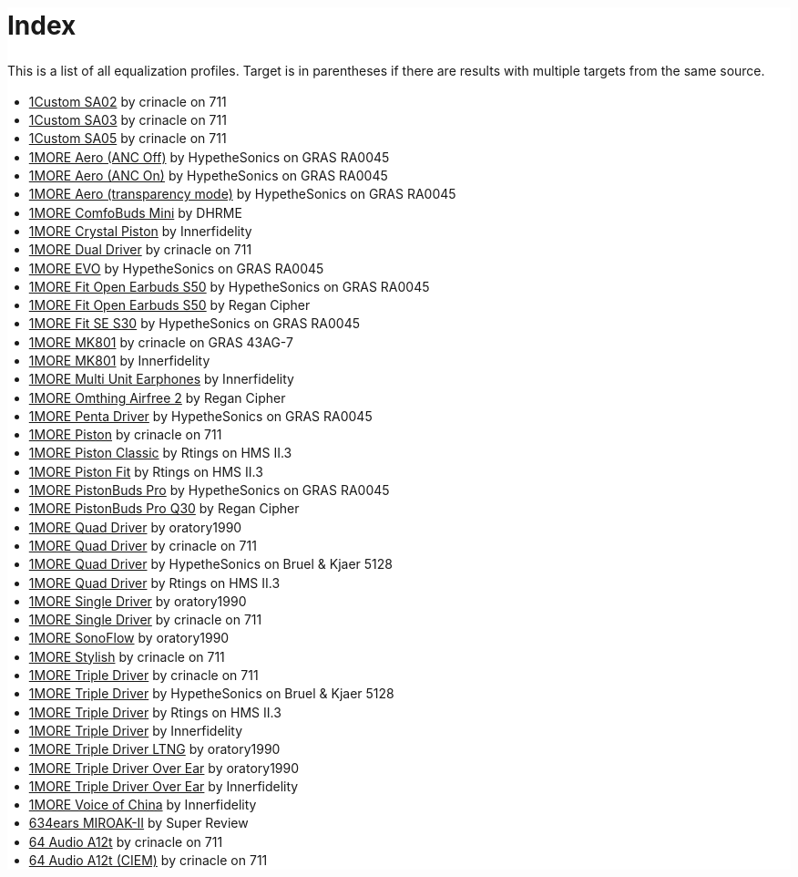 # Index
This is a list of all equalization profiles. Target is in parentheses if there are results with multiple targets
from the same source.

- [1Custom SA02](./crinacle/711%20in-ear/1Custom%20SA02) by crinacle on 711
- [1Custom SA03](./crinacle/711%20in-ear/1Custom%20SA03) by crinacle on 711
- [1Custom SA05](./crinacle/711%20in-ear/1Custom%20SA05) by crinacle on 711
- [1MORE Aero (ANC Off)](./HypetheSonics/GRAS%20RA0045%20in-ear/1MORE%20Aero%20(ANC%20Off)) by HypetheSonics on GRAS RA0045
- [1MORE Aero (ANC On)](./HypetheSonics/GRAS%20RA0045%20in-ear/1MORE%20Aero%20(ANC%20On)) by HypetheSonics on GRAS RA0045
- [1MORE Aero (transparency mode)](./HypetheSonics/GRAS%20RA0045%20in-ear/1MORE%20Aero%20(transparency%20mode)) by HypetheSonics on GRAS RA0045
- [1MORE ComfoBuds Mini](./DHRME/in-ear/1MORE%20ComfoBuds%20Mini) by DHRME
- [1MORE Crystal Piston](./Innerfidelity/in-ear/1MORE%20Crystal%20Piston) by Innerfidelity
- [1MORE Dual Driver](./crinacle/711%20in-ear/1MORE%20Dual%20Driver) by crinacle on 711
- [1MORE EVO](./HypetheSonics/GRAS%20RA0045%20in-ear/1MORE%20EVO) by HypetheSonics on GRAS RA0045
- [1MORE Fit Open Earbuds S50](./HypetheSonics/GRAS%20RA0045%20in-ear/1MORE%20Fit%20Open%20Earbuds%20S50) by HypetheSonics on GRAS RA0045
- [1MORE Fit Open Earbuds S50](./Regan%20Cipher/in-ear/1MORE%20Fit%20Open%20Earbuds%20S50) by Regan Cipher
- [1MORE Fit SE S30](./HypetheSonics/GRAS%20RA0045%20in-ear/1MORE%20Fit%20SE%20S30) by HypetheSonics on GRAS RA0045
- [1MORE MK801](./crinacle/GRAS%2043AG-7%20over-ear/1MORE%20MK801) by crinacle on GRAS 43AG-7
- [1MORE MK801](./Innerfidelity/over-ear/1MORE%20MK801) by Innerfidelity
- [1MORE Multi Unit Earphones](./Innerfidelity/in-ear/1MORE%20Multi%20Unit%20Earphones) by Innerfidelity
- [1MORE Omthing Airfree 2](./Regan%20Cipher/in-ear/1MORE%20Omthing%20Airfree%202) by Regan Cipher
- [1MORE Penta Driver](./HypetheSonics/GRAS%20RA0045%20in-ear/1MORE%20Penta%20Driver) by HypetheSonics on GRAS RA0045
- [1MORE Piston](./crinacle/711%20in-ear/1MORE%20Piston) by crinacle on 711
- [1MORE Piston Classic](./Rtings/HMS%20II.3%20in-ear/1MORE%20Piston%20Classic) by Rtings on HMS II.3
- [1MORE Piston Fit](./Rtings/HMS%20II.3%20in-ear/1MORE%20Piston%20Fit) by Rtings on HMS II.3
- [1MORE PistonBuds Pro](./HypetheSonics/GRAS%20RA0045%20in-ear/1MORE%20PistonBuds%20Pro) by HypetheSonics on GRAS RA0045
- [1MORE PistonBuds Pro Q30](./Regan%20Cipher/in-ear/1MORE%20PistonBuds%20Pro%20Q30) by Regan Cipher
- [1MORE Quad Driver](./oratory1990/in-ear/1MORE%20Quad%20Driver) by oratory1990
- [1MORE Quad Driver](./crinacle/711%20in-ear/1MORE%20Quad%20Driver) by crinacle on 711
- [1MORE Quad Driver](./HypetheSonics/Bruel%20&%20Kjaer%205128%20in-ear/1MORE%20Quad%20Driver) by HypetheSonics on Bruel & Kjaer 5128
- [1MORE Quad Driver](./Rtings/HMS%20II.3%20in-ear/1MORE%20Quad%20Driver) by Rtings on HMS II.3
- [1MORE Single Driver](./oratory1990/in-ear/1MORE%20Single%20Driver) by oratory1990
- [1MORE Single Driver](./crinacle/711%20in-ear/1MORE%20Single%20Driver) by crinacle on 711
- [1MORE SonoFlow](./oratory1990/over-ear/1MORE%20SonoFlow) by oratory1990
- [1MORE Stylish](./crinacle/711%20in-ear/1MORE%20Stylish) by crinacle on 711
- [1MORE Triple Driver](./crinacle/711%20in-ear/1MORE%20Triple%20Driver) by crinacle on 711
- [1MORE Triple Driver](./HypetheSonics/Bruel%20&%20Kjaer%205128%20in-ear/1MORE%20Triple%20Driver) by HypetheSonics on Bruel & Kjaer 5128
- [1MORE Triple Driver](./Rtings/HMS%20II.3%20in-ear/1MORE%20Triple%20Driver) by Rtings on HMS II.3
- [1MORE Triple Driver](./Innerfidelity/in-ear/1MORE%20Triple%20Driver) by Innerfidelity
- [1MORE Triple Driver LTNG](./oratory1990/in-ear/1MORE%20Triple%20Driver%20LTNG) by oratory1990
- [1MORE Triple Driver Over Ear](./oratory1990/over-ear/1MORE%20Triple%20Driver%20Over%20Ear) by oratory1990
- [1MORE Triple Driver Over Ear](./Innerfidelity/over-ear/1MORE%20Triple%20Driver%20Over%20Ear) by Innerfidelity
- [1MORE Voice of China](./Innerfidelity/in-ear/1MORE%20Voice%20of%20China) by Innerfidelity
- [634ears MIROAK-II](./Super%20Review/in-ear/634ears%20MIROAK-II) by Super Review
- [64 Audio A12t](./crinacle/711%20in-ear/64%20Audio%20A12t) by crinacle on 711
- [64 Audio A12t (CIEM)](./crinacle/711%20in-ear/64%20Audio%20A12t%20(CIEM)) by crinacle on 711